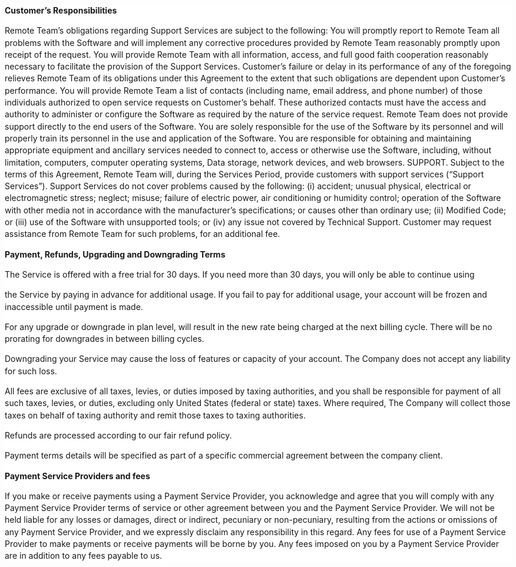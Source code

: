 **Customer’s Responsibilities**

Remote Team’s obligations regarding Support Services are subject to the following: You will promptly report to Remote Team all problems with the Software and will implement any corrective procedures provided by Remote Team reasonably promptly upon receipt of the request. You will provide Remote Team with all information, access, and full good faith cooperation reasonably necessary to facilitate the provision of the Support Services. Customer’s failure or delay in its performance of any of the foregoing relieves Remote Team of its obligations under this Agreement to the extent that such obligations are dependent upon Customer’s performance. You will provide Remote Team a list of contacts (including name, email address, and phone number) of those individuals authorized to open service requests on Customer’s behalf. These authorized contacts must have the access and authority to administer or configure the Software as required by the nature of the service request. Remote Team does not provide support directly to the end users of the Software. You are solely responsible for the use of the Software by its personnel and will properly train its personnel in the use and application of the Software. You are responsible for obtaining and maintaining appropriate equipment and ancillary services needed to connect to, access or otherwise use the Software, including, without limitation, computers, computer operating systems, Data storage, network devices, and web browsers. SUPPORT. Subject to the terms of this Agreement, Remote Team will, during the Services Period, provide customers with support services (“Support Services”). Support Services do not cover problems caused by the following: (i) accident; unusual physical, electrical or electromagnetic stress; neglect; misuse; failure of electric power, air conditioning or humidity control; operation of the Software with other media not in accordance with the manufacturer’s specifications; or causes other than ordinary use; (ii) Modified Code; or (iii) use of the Software with unsupported tools; or (iv) any issue not covered by Technical Support. Customer may request assistance from Remote Team for such problems, for an additional fee.

**Payment, Refunds, Upgrading and Downgrading Terms**

The Service is offered with a free trial for 30 days. If you need more than 30 days, you will only be able to continue using

the Service by paying in advance for additional usage. If you fail to pay for additional usage, your account will be frozen and inaccessible until payment is made.

For any upgrade or downgrade in plan level, will result in the new rate being charged at the next billing cycle. There will be no prorating for downgrades in between billing cycles.

Downgrading your Service may cause the loss of features or capacity of your account. The Company does not accept any liability for such loss.

All fees are exclusive of all taxes, levies, or duties imposed by taxing authorities, and you shall be responsible for payment of all such taxes, levies, or duties, excluding only United States (federal or state) taxes. Where required, The Company will collect those taxes on behalf of taxing authority and remit those taxes to taxing authorities.

Refunds are processed according to our fair refund policy.

Payment terms details will be specified as part of a specific commercial agreement between the company client.

**Payment Service Providers and fees**

If you make or receive payments using a Payment Service Provider, you acknowledge and agree that you will comply with any Payment Service Provider terms of service or other agreement between you and the Payment Service Provider. We will not be held liable for any losses or damages, direct or indirect, pecuniary or non-pecuniary, resulting from the actions or omissions of any Payment Service Provider, and we expressly disclaim any responsibility in this regard. Any fees for use of a Payment Service Provider to make payments or receive payments will be borne by you. Any fees imposed on you by a Payment Service Provider are in addition to any fees payable to us.
